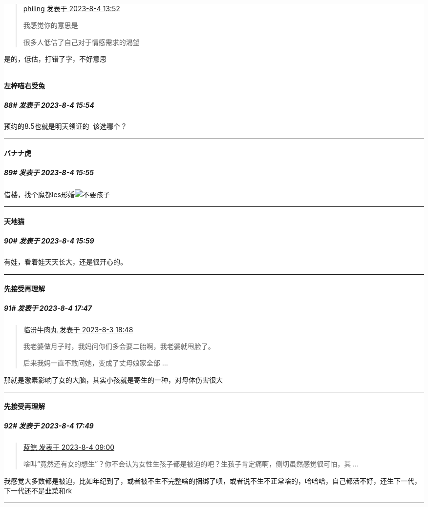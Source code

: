 <blockquote><a href="httphttps://bbs.saraba1st.com/2b/forum.php?mod=redirect&amp;goto=findpost&amp;pid=61904711&amp;ptid=2146934" target="_blank">philing 发表于 2023-8-4 13:52</a>

我感觉你的意思是

很多人低估了自己对于情感需求的渴望</blockquote>
是的，低估，打错了字，不好意思


*****

####  左梓喵右受兔  
##### 88#       发表于 2023-8-4 15:54

预约的8.5也就是明天领证的  该选哪个？

*****

####  バナナ虎  
##### 89#       发表于 2023-8-4 15:55

借楼，找个魔都les形婚<img src="https://static.saraba1st.com/image/smiley/face2017/125.png" referrerpolicy="no-referrer">不要孩子

*****

####  天地猫  
##### 90#       发表于 2023-8-4 15:59

有娃，看着娃天天长大，还是很开心的。


*****

####  先接受再理解  
##### 91#       发表于 2023-8-4 17:47

<blockquote><a href="httphttps://bbs.saraba1st.com/2b/forum.php?mod=redirect&amp;goto=findpost&amp;pid=61896072&amp;ptid=2146934" target="_blank">临汾牛肉丸 发表于 2023-8-3 18:48</a>

我老婆做月子时，我妈问你们多会要二胎啊，我老婆就甩脸了。

后来我妈一直不敢问她，变成了丈母娘家全部 ...</blockquote>
那就是激素影响了女的大脑，其实小孩就是寄生的一种，对母体伤害很大

*****

####  先接受再理解  
##### 92#       发表于 2023-8-4 17:49

<blockquote><a href="httphttps://bbs.saraba1st.com/2b/forum.php?mod=redirect&amp;goto=findpost&amp;pid=61901356&amp;ptid=2146934" target="_blank">蓝鲸 发表于 2023-8-4 09:00</a>

啥叫“竟然还有女的想生”？你不会认为女性生孩子都是被迫的吧？生孩子肯定痛啊，侧切虽然感觉很可怕，其 ...</blockquote>
我感觉大多数都是被迫，比如年纪到了，或者被不生不完整啥的捆绑了呗，或者说不生不正常啥的，哈哈哈，自己都活不好，还生下一代，下一代还不是韭菜和rk

*****
